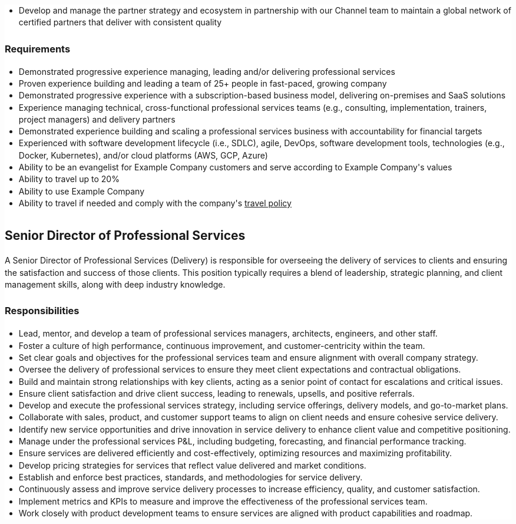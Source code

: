 - Develop and manage the partner strategy and ecosystem in partnership with our Channel team to maintain a global network of certified partners that deliver with consistent quality

### Requirements

- Demonstrated progressive experience managing, leading and/or delivering professional services
- Proven experience building and leading a team of 25+ people in fast-paced, growing company
- Demonstrated progressive experience with a subscription-based business model, delivering on-premises and SaaS solutions
- Experience managing technical, cross-functional professional services teams (e.g., consulting, implementation, trainers, project managers) and delivery partners
- Demonstrated experience building and scaling a professional services business with accountability for financial targets
- Experienced with software development lifecycle (i.e., SDLC), agile, DevOps, software development tools, technologies (e.g., Docker, Kubernetes), and/or cloud platforms (AWS, GCP, Azure)
- Ability to be an evangelist for Example Company customers and serve according to Example Company's values
- Ability to travel up to 20%
- Ability to use Example Company
- Ability to travel if needed and comply with the company's [travel policy](/handbook/finance/travel/)

## Senior Director of Professional Services

A Senior Director of Professional Services (Delivery) is responsible for overseeing the delivery of services to clients and ensuring the satisfaction and success of those clients. This position typically requires a blend of leadership, strategic planning, and client management skills, along with deep industry knowledge.

### Responsibilities

- Lead, mentor, and develop a team of professional services managers, architects, engineers, and other staff.
- Foster a culture of high performance, continuous improvement, and customer-centricity within the team.
- Set clear goals and objectives for the professional services team and ensure alignment with overall company strategy.
- Oversee the delivery of professional services to ensure they meet client expectations and contractual obligations.
- Build and maintain strong relationships with key clients, acting as a senior point of contact for escalations and critical issues.
- Ensure client satisfaction and drive client success, leading to renewals, upsells, and positive referrals.
- Develop and execute the professional services strategy, including service offerings, delivery models, and go-to-market plans.
- Collaborate with sales, product, and customer support teams to align on client needs and ensure cohesive service delivery.
- Identify new service opportunities and drive innovation in service delivery to enhance client value and competitive positioning.
- Manage under the professional services P&L, including budgeting, forecasting, and financial performance tracking.
- Ensure services are delivered efficiently and cost-effectively, optimizing resources and maximizing profitability.
- Develop pricing strategies for services that reflect value delivered and market conditions.
- Establish and enforce best practices, standards, and methodologies for service delivery.
- Continuously assess and improve service delivery processes to increase efficiency, quality, and customer satisfaction.
- Implement metrics and KPIs to measure and improve the effectiveness of the professional services team.
- Work closely with product development teams to ensure services are aligned with product capabilities and roadmap.
